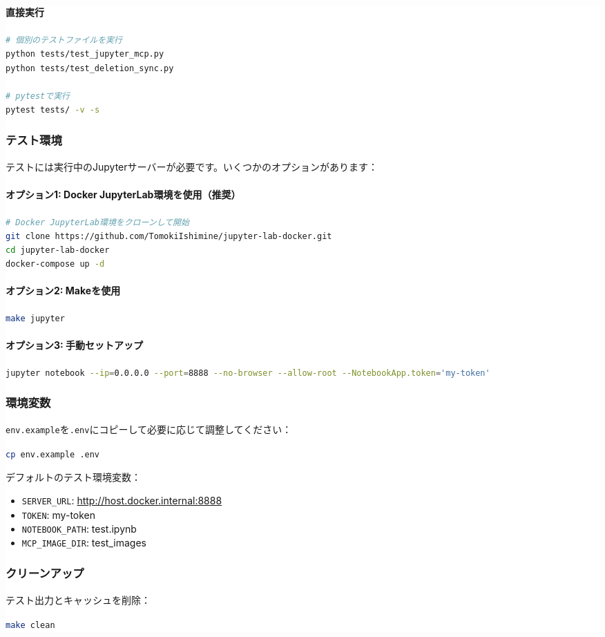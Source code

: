 #### 直接実行

```bash
# 個別のテストファイルを実行
python tests/test_jupyter_mcp.py
python tests/test_deletion_sync.py

# pytestで実行
pytest tests/ -v -s
```

### テスト環境

テストには実行中のJupyterサーバーが必要です。いくつかのオプションがあります：

#### オプション1: Docker JupyterLab環境を使用（推奨）

```bash
# Docker JupyterLab環境をクローンして開始
git clone https://github.com/TomokiIshimine/jupyter-lab-docker.git
cd jupyter-lab-docker
docker-compose up -d
```

#### オプション2: Makeを使用

```bash
make jupyter
```

#### オプション3: 手動セットアップ

```bash
jupyter notebook --ip=0.0.0.0 --port=8888 --no-browser --allow-root --NotebookApp.token='my-token'
```

### 環境変数

`env.example`を`.env`にコピーして必要に応じて調整してください：

```bash
cp env.example .env
```

デフォルトのテスト環境変数：
- `SERVER_URL`: http://host.docker.internal:8888
- `TOKEN`: my-token
- `NOTEBOOK_PATH`: test.ipynb
- `MCP_IMAGE_DIR`: test_images

### クリーンアップ

テスト出力とキャッシュを削除：

```bash
make clean
``` 